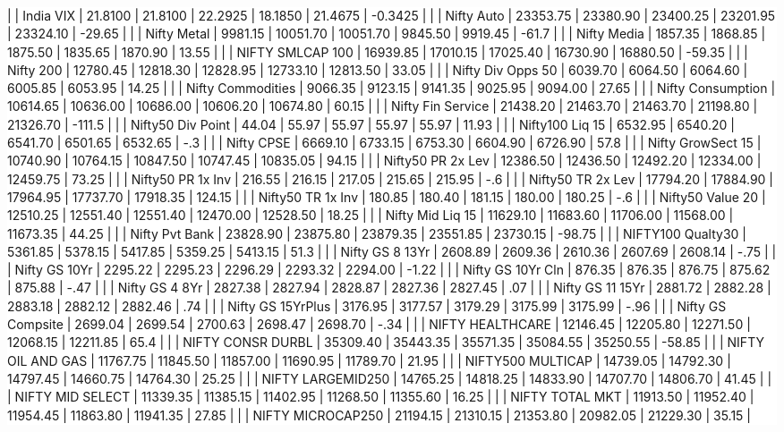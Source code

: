 |  | India VIX | 21.8100 | 21.8100 | 22.2925 | 18.1850 | 21.4675 | -0.3425 |
|  | Nifty Auto | 23353.75 | 23380.90 | 23400.25 | 23201.95 | 23324.10 | -29.65 |
|  | Nifty Metal | 9981.15 | 10051.70 | 10051.70 | 9845.50 | 9919.45 | -61.7 |
|  | Nifty Media | 1857.35 | 1868.85 | 1875.50 | 1835.65 | 1870.90 | 13.55 |
|  | NIFTY SMLCAP 100 | 16939.85 | 17010.15 | 17025.40 | 16730.90 | 16880.50 | -59.35 |
|  | Nifty 200 | 12780.45 | 12818.30 | 12828.95 | 12733.10 | 12813.50 | 33.05 |
|  | Nifty Div Opps 50 | 6039.70 | 6064.50 | 6064.60 | 6005.85 | 6053.95 | 14.25 |
|  | Nifty Commodities | 9066.35 | 9123.15 | 9141.35 | 9025.95 | 9094.00 | 27.65 |
|  | Nifty Consumption | 10614.65 | 10636.00 | 10686.00 | 10606.20 | 10674.80 | 60.15 |
|  | Nifty Fin Service | 21438.20 | 21463.70 | 21463.70 | 21198.80 | 21326.70 | -111.5 |
|  | Nifty50 Div Point | 44.04 | 55.97 | 55.97 | 55.97 | 55.97 | 11.93 |
|  | Nifty100 Liq 15 | 6532.95 | 6540.20 | 6541.70 | 6501.65 | 6532.65 | -.3 |
|  | Nifty CPSE | 6669.10 | 6733.15 | 6753.30 | 6604.90 | 6726.90 | 57.8 |
|  | Nifty GrowSect 15 | 10740.90 | 10764.15 | 10847.50 | 10747.45 | 10835.05 | 94.15 |
|  | Nifty50 PR 2x Lev | 12386.50 | 12436.50 | 12492.20 | 12334.00 | 12459.75 | 73.25 |
|  | Nifty50 PR 1x Inv | 216.55 | 216.15 | 217.05 | 215.65 | 215.95 | -.6 |
|  | Nifty50 TR 2x Lev | 17794.20 | 17884.90 | 17964.95 | 17737.70 | 17918.35 | 124.15 |
|  | Nifty50 TR 1x Inv | 180.85 | 180.40 | 181.15 | 180.00 | 180.25 | -.6 |
|  | Nifty50 Value 20 | 12510.25 | 12551.40 | 12551.40 | 12470.00 | 12528.50 | 18.25 |
|  | Nifty Mid Liq 15 | 11629.10 | 11683.60 | 11706.00 | 11568.00 | 11673.35 | 44.25 |
|  | Nifty Pvt Bank | 23828.90 | 23875.80 | 23879.35 | 23551.85 | 23730.15 | -98.75 |
|  | NIFTY100 Qualty30 | 5361.85 | 5378.15 | 5417.85 | 5359.25 | 5413.15 | 51.3 |
|  | Nifty GS 8 13Yr | 2608.89 | 2609.36 | 2610.36 | 2607.69 | 2608.14 | -.75 |
|  | Nifty GS 10Yr | 2295.22 | 2295.23 | 2296.29 | 2293.32 | 2294.00 | -1.22 |
|  | Nifty GS 10Yr Cln | 876.35 | 876.35 | 876.75 | 875.62 | 875.88 | -.47 |
|  | Nifty GS 4 8Yr | 2827.38 | 2827.94 | 2828.87 | 2827.36 | 2827.45 | .07 |
|  | Nifty GS 11 15Yr | 2881.72 | 2882.28 | 2883.18 | 2882.12 | 2882.46 | .74 |
|  | Nifty GS 15YrPlus | 3176.95 | 3177.57 | 3179.29 | 3175.99 | 3175.99 | -.96 |
|  | Nifty GS Compsite | 2699.04 | 2699.54 | 2700.63 | 2698.47 | 2698.70 | -.34 |
|  | NIFTY HEALTHCARE | 12146.45 | 12205.80 | 12271.50 | 12068.15 | 12211.85 | 65.4 |
|  | NIFTY CONSR DURBL | 35309.40 | 35443.35 | 35571.35 | 35084.55 | 35250.55 | -58.85 |
|  | NIFTY OIL AND GAS | 11767.75 | 11845.50 | 11857.00 | 11690.95 | 11789.70 | 21.95 |
|  | NIFTY500 MULTICAP | 14739.05 | 14792.30 | 14797.45 | 14660.75 | 14764.30 | 25.25 |
|  | NIFTY LARGEMID250 | 14765.25 | 14818.25 | 14833.90 | 14707.70 | 14806.70 | 41.45 |
|  | NIFTY MID SELECT | 11339.35 | 11385.15 | 11402.95 | 11268.50 | 11355.60 | 16.25 |
|  | NIFTY TOTAL MKT | 11913.50 | 11952.40 | 11954.45 | 11863.80 | 11941.35 | 27.85 |
|  | NIFTY MICROCAP250 | 21194.15 | 21310.15 | 21353.80 | 20982.05 | 21229.30 | 35.15 |